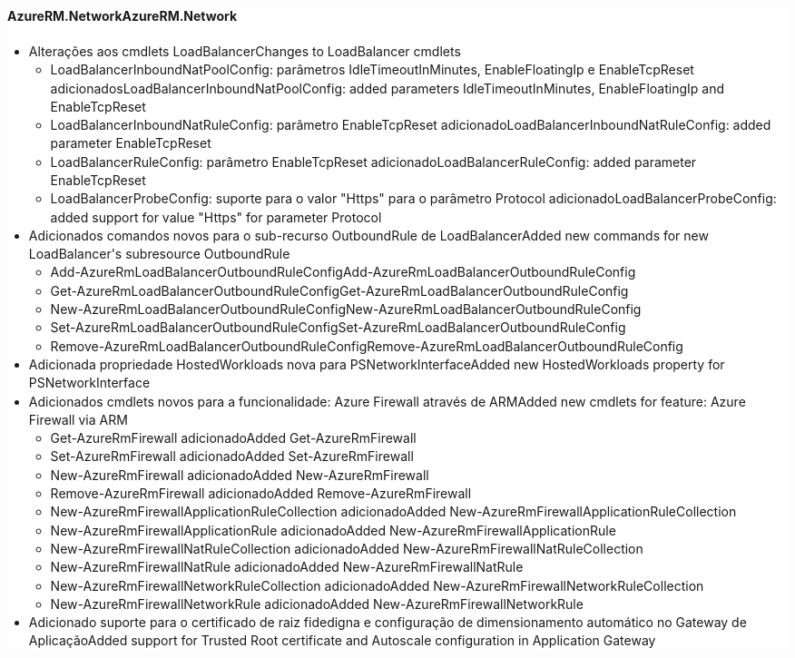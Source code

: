 #### <a name="azurermnetwork"></a><span data-ttu-id="1b59b-131">AzureRM.Network</span><span class="sxs-lookup"><span data-stu-id="1b59b-131">AzureRM.Network</span></span>
* <span data-ttu-id="1b59b-132">Alterações aos cmdlets LoadBalancer</span><span class="sxs-lookup"><span data-stu-id="1b59b-132">Changes to LoadBalancer cmdlets</span></span>
  - <span data-ttu-id="1b59b-133">LoadBalancerInboundNatPoolConfig: parâmetros IdleTimeoutInMinutes, EnableFloatingIp e EnableTcpReset adicionados</span><span class="sxs-lookup"><span data-stu-id="1b59b-133">LoadBalancerInboundNatPoolConfig: added parameters IdleTimeoutInMinutes, EnableFloatingIp and EnableTcpReset</span></span>
  - <span data-ttu-id="1b59b-134">LoadBalancerInboundNatRuleConfig: parâmetro EnableTcpReset adicionado</span><span class="sxs-lookup"><span data-stu-id="1b59b-134">LoadBalancerInboundNatRuleConfig: added parameter EnableTcpReset</span></span>
  - <span data-ttu-id="1b59b-135">LoadBalancerRuleConfig: parâmetro EnableTcpReset adicionado</span><span class="sxs-lookup"><span data-stu-id="1b59b-135">LoadBalancerRuleConfig: added parameter EnableTcpReset</span></span>
  - <span data-ttu-id="1b59b-136">LoadBalancerProbeConfig: suporte para o valor "Https" para o parâmetro Protocol adicionado</span><span class="sxs-lookup"><span data-stu-id="1b59b-136">LoadBalancerProbeConfig: added support for value "Https" for parameter Protocol</span></span>
* <span data-ttu-id="1b59b-137">Adicionados comandos novos para o sub-recurso OutboundRule de LoadBalancer</span><span class="sxs-lookup"><span data-stu-id="1b59b-137">Added new commands for new LoadBalancer's subresource OutboundRule</span></span>
  - <span data-ttu-id="1b59b-138">Add-AzureRmLoadBalancerOutboundRuleConfig</span><span class="sxs-lookup"><span data-stu-id="1b59b-138">Add-AzureRmLoadBalancerOutboundRuleConfig</span></span>
  - <span data-ttu-id="1b59b-139">Get-AzureRmLoadBalancerOutboundRuleConfig</span><span class="sxs-lookup"><span data-stu-id="1b59b-139">Get-AzureRmLoadBalancerOutboundRuleConfig</span></span>
  - <span data-ttu-id="1b59b-140">New-AzureRmLoadBalancerOutboundRuleConfig</span><span class="sxs-lookup"><span data-stu-id="1b59b-140">New-AzureRmLoadBalancerOutboundRuleConfig</span></span>
  - <span data-ttu-id="1b59b-141">Set-AzureRmLoadBalancerOutboundRuleConfig</span><span class="sxs-lookup"><span data-stu-id="1b59b-141">Set-AzureRmLoadBalancerOutboundRuleConfig</span></span>
  - <span data-ttu-id="1b59b-142">Remove-AzureRmLoadBalancerOutboundRuleConfig</span><span class="sxs-lookup"><span data-stu-id="1b59b-142">Remove-AzureRmLoadBalancerOutboundRuleConfig</span></span>
* <span data-ttu-id="1b59b-143">Adicionada propriedade HostedWorkloads nova para PSNetworkInterface</span><span class="sxs-lookup"><span data-stu-id="1b59b-143">Added new HostedWorkloads property for PSNetworkInterface</span></span>
* <span data-ttu-id="1b59b-144">Adicionados cmdlets novos para a funcionalidade: Azure Firewall através de ARM</span><span class="sxs-lookup"><span data-stu-id="1b59b-144">Added new cmdlets for feature: Azure Firewall via ARM</span></span>
  - <span data-ttu-id="1b59b-145">Get-AzureRmFirewall adicionado</span><span class="sxs-lookup"><span data-stu-id="1b59b-145">Added Get-AzureRmFirewall</span></span>
  - <span data-ttu-id="1b59b-146">Set-AzureRmFirewall adicionado</span><span class="sxs-lookup"><span data-stu-id="1b59b-146">Added Set-AzureRmFirewall</span></span>
  - <span data-ttu-id="1b59b-147">New-AzureRmFirewall adicionado</span><span class="sxs-lookup"><span data-stu-id="1b59b-147">Added New-AzureRmFirewall</span></span>
  - <span data-ttu-id="1b59b-148">Remove-AzureRmFirewall adicionado</span><span class="sxs-lookup"><span data-stu-id="1b59b-148">Added Remove-AzureRmFirewall</span></span>
  - <span data-ttu-id="1b59b-149">New-AzureRmFirewallApplicationRuleCollection adicionado</span><span class="sxs-lookup"><span data-stu-id="1b59b-149">Added New-AzureRmFirewallApplicationRuleCollection</span></span>
  - <span data-ttu-id="1b59b-150">New-AzureRmFirewallApplicationRule adicionado</span><span class="sxs-lookup"><span data-stu-id="1b59b-150">Added New-AzureRmFirewallApplicationRule</span></span>
  - <span data-ttu-id="1b59b-151">New-AzureRmFirewallNatRuleCollection adicionado</span><span class="sxs-lookup"><span data-stu-id="1b59b-151">Added New-AzureRmFirewallNatRuleCollection</span></span>
  - <span data-ttu-id="1b59b-152">New-AzureRmFirewallNatRule adicionado</span><span class="sxs-lookup"><span data-stu-id="1b59b-152">Added New-AzureRmFirewallNatRule</span></span>
  - <span data-ttu-id="1b59b-153">New-AzureRmFirewallNetworkRuleCollection adicionado</span><span class="sxs-lookup"><span data-stu-id="1b59b-153">Added New-AzureRmFirewallNetworkRuleCollection</span></span>
  - <span data-ttu-id="1b59b-154">New-AzureRmFirewallNetworkRule adicionado</span><span class="sxs-lookup"><span data-stu-id="1b59b-154">Added New-AzureRmFirewallNetworkRule</span></span>
* <span data-ttu-id="1b59b-155">Adicionado suporte para o certificado de raiz fidedigna e configuração de dimensionamento automático no Gateway de Aplicação</span><span class="sxs-lookup"><span data-stu-id="1b59b-155">Added support for Trusted Root certificate and Autoscale configuration in Application Gateway</span></span>